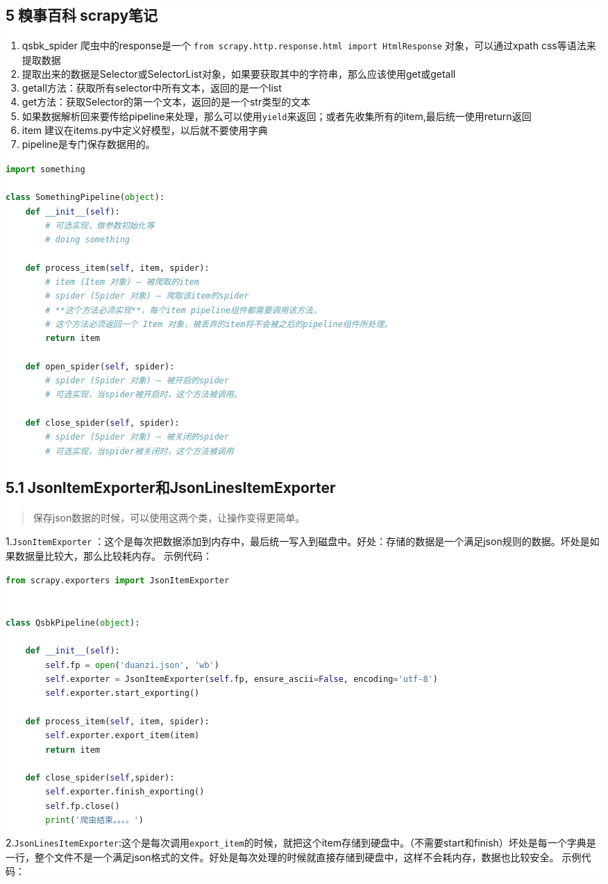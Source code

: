 

## 5 糗事百科 scrapy笔记
1. qsbk_spider 爬虫中的response是一个
`from scrapy.http.response.html import HtmlResponse`
对象，可以通过xpath css等语法来提取数据
2. 提取出来的数据是Selector或SelectorList对象，如果要获取其中的字符串，那么应该使用get或getall
3. getall方法：获取所有selector中所有文本，返回的是一个list
4. get方法：获取Selector的第一个文本，返回的是一个str类型的文本
5. 如果数据解析回来要传给pipeline来处理，那么可以使用`yield`来返回；或者先收集所有的item,最后统一使用return返回
6. item 建议在items.py中定义好模型，以后就不要使用字典
7. pipeline是专门保存数据用的。
```python
import something

class SomethingPipeline(object):
    def __init__(self):    
        # 可选实现，做参数初始化等
        # doing something

    def process_item(self, item, spider):
        # item (Item 对象) – 被爬取的item
        # spider (Spider 对象) – 爬取该item的spider
        # **这个方法必须实现**，每个item pipeline组件都需要调用该方法，
        # 这个方法必须返回一个 Item 对象，被丢弃的item将不会被之后的pipeline组件所处理。
        return item

    def open_spider(self, spider):
        # spider (Spider 对象) – 被开启的spider
        # 可选实现，当spider被开启时，这个方法被调用。

    def close_spider(self, spider):
        # spider (Spider 对象) – 被关闭的spider
        # 可选实现，当spider被关闭时，这个方法被调用
```
## 5.1 JsonItemExporter和JsonLinesItemExporter
> 保存json数据的时候，可以使用这两个类，让操作变得更简单。

1.`JsonItemExporter` ：这个是每次把数据添加到内存中，最后统一写入到磁盘中。好处：存储的数据是一个满足json规则的数据。坏处是如果数据量比较大，那么比较耗内存。
示例代码：
```python
from scrapy.exporters import JsonItemExporter


class QsbkPipeline(object):

    def __init__(self):
        self.fp = open('duanzi.json', 'wb')
        self.exporter = JsonItemExporter(self.fp, ensure_ascii=False, encoding='utf-8')
        self.exporter.start_exporting()

    def process_item(self, item, spider):
        self.exporter.export_item(item)
        return item

    def close_spider(self,spider):
        self.exporter.finish_exporting()
        self.fp.close()
        print('爬虫结束。。。。')
```
2.`JsonLinesItemExporter`:这个是每次调用`export_item`的时候，就把这个item存储到硬盘中。（不需要start和finish）坏处是每一个字典是一行，整个文件不是一个满足json格式的文件。好处是每次处理的时候就直接存储到硬盘中，这样不会耗内存，数据也比较安全。
示例代码：
```python
```